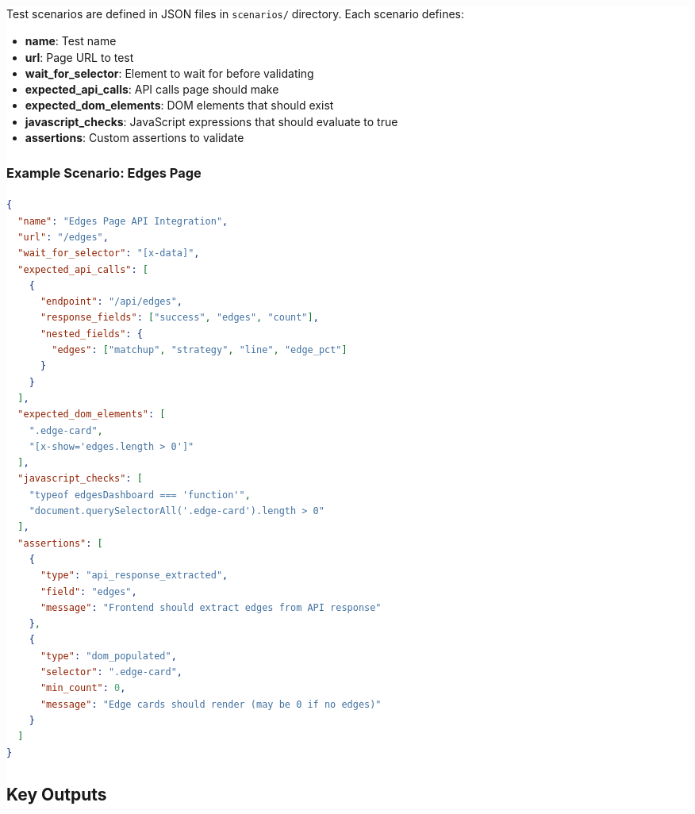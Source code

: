 Test scenarios are defined in JSON files in `scenarios/` directory. Each scenario defines:

- **name**: Test name
- **url**: Page URL to test
- **wait_for_selector**: Element to wait for before validating
- **expected_api_calls**: API calls page should make
- **expected_dom_elements**: DOM elements that should exist
- **javascript_checks**: JavaScript expressions that should evaluate to true
- **assertions**: Custom assertions to validate

### Example Scenario: Edges Page

```json
{
  "name": "Edges Page API Integration",
  "url": "/edges",
  "wait_for_selector": "[x-data]",
  "expected_api_calls": [
    {
      "endpoint": "/api/edges",
      "response_fields": ["success", "edges", "count"],
      "nested_fields": {
        "edges": ["matchup", "strategy", "line", "edge_pct"]
      }
    }
  ],
  "expected_dom_elements": [
    ".edge-card",
    "[x-show='edges.length > 0']"
  ],
  "javascript_checks": [
    "typeof edgesDashboard === 'function'",
    "document.querySelectorAll('.edge-card').length > 0"
  ],
  "assertions": [
    {
      "type": "api_response_extracted",
      "field": "edges",
      "message": "Frontend should extract edges from API response"
    },
    {
      "type": "dom_populated",
      "selector": ".edge-card",
      "min_count": 0,
      "message": "Edge cards should render (may be 0 if no edges)"
    }
  ]
}
```

## Key Outputs
